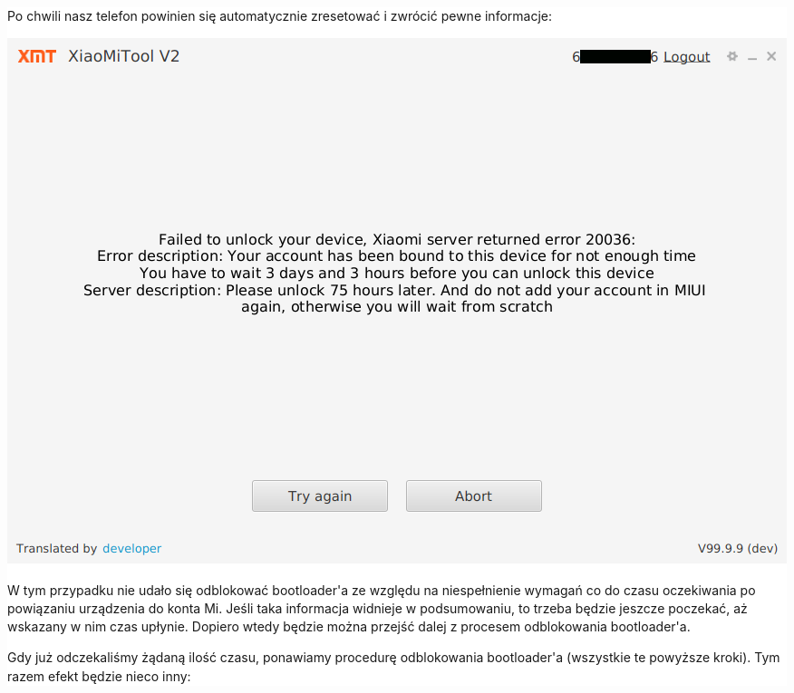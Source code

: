 Po chwili nasz telefon powinien się automatycznie zresetować i zwrócić pewne informacje:

![xiaomi-redmi-9-linux-aosp-bootloader-xiaomitool-unlock-procedure-timer](/img/2021/08/024-xiaomi-redmi-9-linux-aosp-bootloader-xiaomitool-unlock-procedure-timer.png#huge)

W tym przypadku nie udało się odblokować bootloader'a ze względu na niespełnienie wymagań co do
czasu oczekiwania po powiązaniu urządzenia do konta Mi. Jeśli taka informacja widnieje w
podsumowaniu, to trzeba będzie jeszcze poczekać, aż wskazany w nim czas upłynie. Dopiero wtedy
będzie można przejść dalej z procesem odblokowania bootloader'a.

Gdy już odczekaliśmy żądaną ilość czasu, ponawiamy procedurę odblokowania bootloader'a (wszystkie te
powyższe kroki). Tym razem efekt będzie nieco inny:
